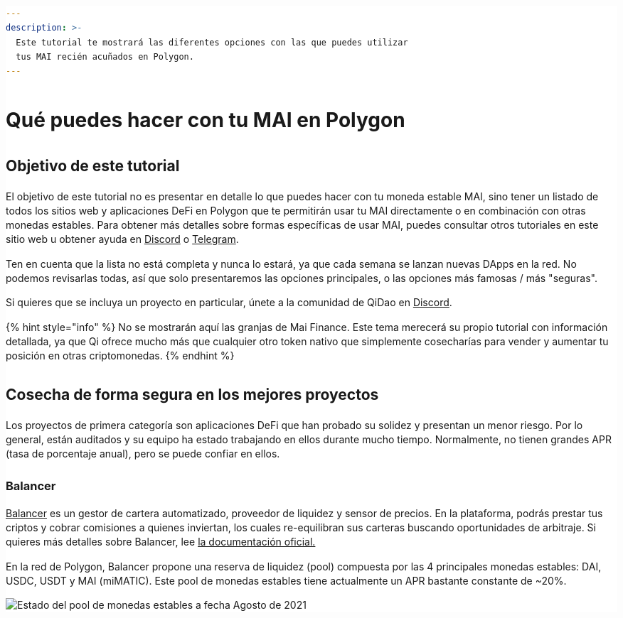 ```yaml
---
description: >-
  Este tutorial te mostrará las diferentes opciones con las que puedes utilizar
  tus MAI recién acuñados en Polygon.
---
```


# Qué puedes hacer con tu MAI en Polygon

## Objetivo de este tutorial <a id="goal-of-this-tutorial"></a>

El objetivo de este tutorial no es presentar en detalle lo que puedes hacer con tu moneda estable MAI, sino tener un listado de todos los sitios web y aplicaciones DeFi en Polygon que te permitirán usar tu MAI directamente o en combinación con otras monedas estables. Para obtener más detalles sobre formas específicas de usar MAI, puedes consultar otros tutoriales en este sitio web u obtener ayuda en [Discord](https://discord.gg/AjSSTSy8wv) o [Telegram](https://t.me/QiDaoProtocol).

Ten en cuenta que la lista no está completa y nunca lo estará, ya que cada semana se lanzan nuevas DApps en la red. No podemos revisarlas todas, así que solo presentaremos las opciones principales, o las opciones más famosas / más "seguras".

Si quieres que se incluya un proyecto en particular, únete a la comunidad de QiDao en [Discord](https://discord.gg/mQq55j65xJ).

{% hint style="info" %}
No se mostrarán aquí las granjas de Mai Finance. Este tema merecerá su propio tutorial con información detallada, ya que Qi ofrece mucho más que cualquier otro token nativo que simplemente cosecharías para vender y aumentar tu posición en otras criptomonedas.
{% endhint %}

## Cosecha de forma segura en los mejores proyectos <a id="farming-safely-on-bluechip-projects"></a>

Los proyectos de primera categoría son aplicaciones DeFi que han probado su solidez y presentan un menor riesgo. Por lo general, están auditados y su equipo ha estado trabajando en ellos durante mucho tiempo. Normalmente, no tienen grandes APR \(tasa de porcentaje anual\), pero se puede confiar en ellos.

### Balancer <a id="balancer"></a>

​[Balancer](https://polygon.balancer.fi/#/) es un gestor de cartera automatizado, proveedor de liquidez y sensor de precios. En la plataforma, podrás prestar tus criptos y cobrar comisiones a quienes inviertan, los cuales re-equilibran sus carteras buscando oportunidades de arbitraje. Si quieres más detalles sobre Balancer, lee [la documentación oficial.](https://docs.balancer.fi/)

En la red de Polygon, Balancer propone una reserva de liquidez \(pool\) compuesta por las 4 principales monedas estables: DAI, USDC, USDT y MAI \(miMATIC\). Este pool de monedas estables tiene actualmente un APR bastante constante de ~20%.

![Estado del pool de monedas estables a fecha Agosto de 2021](https://gblobscdn.gitbook.com/assets%2F-MgS6h4h2L6e5O5bUNqY%2F-MgpdyV6fL-EQ7Zb-dt9%2F-MgpkCtdM5t47plx80WC%2FScreen%20Shot%202021-08-11%20at%2011.06.59%20AM.png?alt=media&token=8bedd49d-bb7e-4cbb-83d8-d6724489c983)
